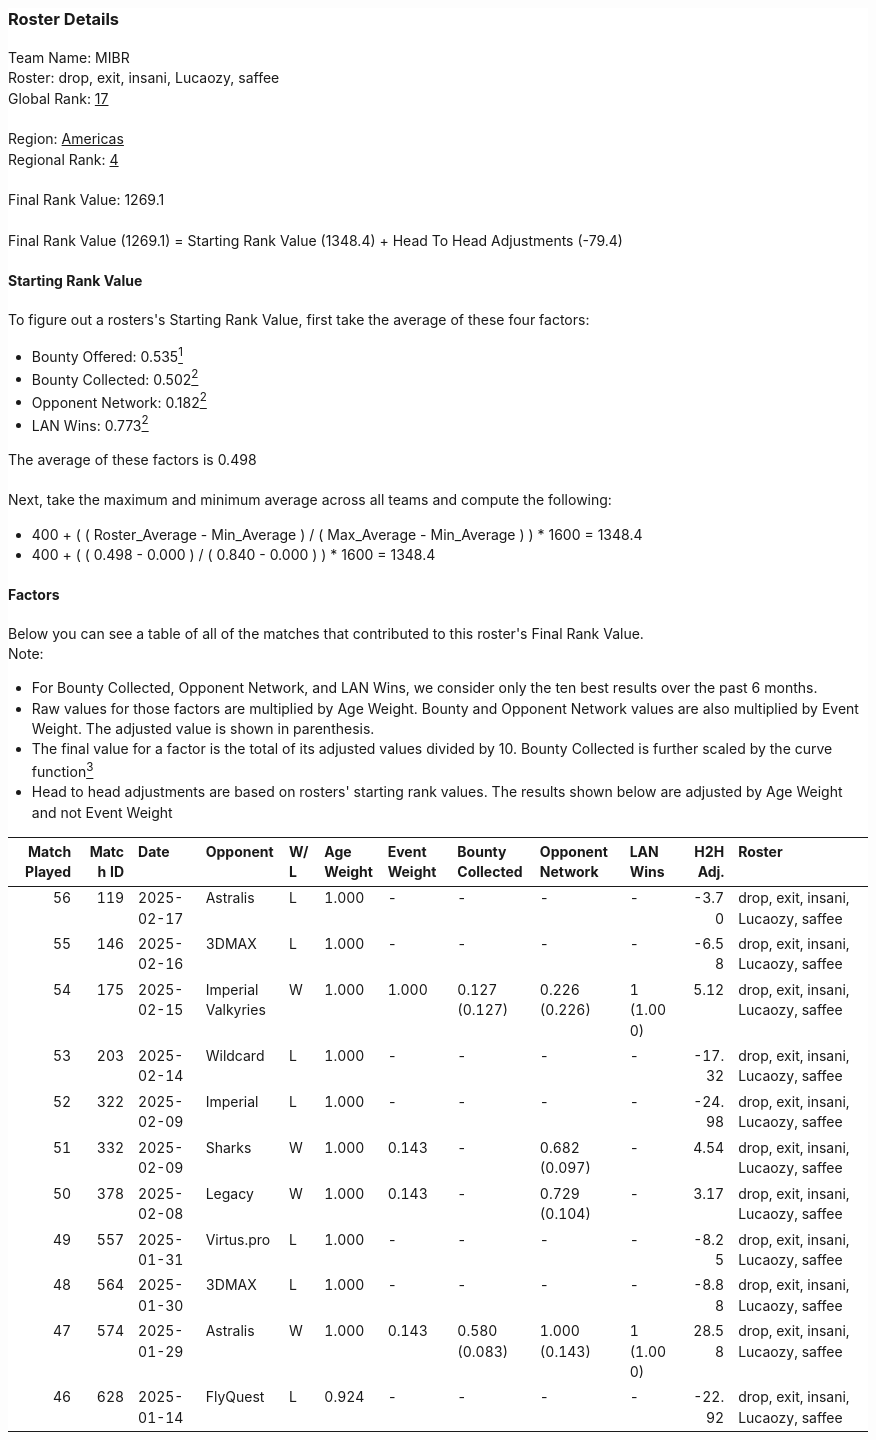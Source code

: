 ### Roster Details<br />
Team Name: MIBR<br />
Roster: drop, exit, insani, Lucaozy, saffee<br />
Global Rank: [17](../../standings_global_2025_02_24.md)<br />
<br />
Region: [Americas]( ../../standings_americas_2025_02_24.md)<br />
Regional Rank: [4]( ../../standings_americas_2025_02_24.md)<br />
<br />
Final Rank Value:  1269.1<br />
<br />
Final Rank Value (1269.1) = Starting Rank Value (1348.4) + Head To Head Adjustments (-79.4)<br />

#### Starting Rank Value<br />
To figure out a rosters's Starting Rank Value, first take the average of these four factors:<br />
- Bounty Offered: 0.535[<sup>1</sup>](#table2)
- Bounty Collected: 0.502[<sup>2</sup>](#table1)
- Opponent Network: 0.182[<sup>2</sup>](#table1)
- LAN Wins: 0.773[<sup>2</sup>](#table1)

The average of these factors is 0.498<br />
<br />
Next, take the maximum and minimum average across all teams and compute the following:<br />
- 400 + ( ( Roster_Average - Min_Average ) / ( Max_Average - Min_Average ) ) * 1600 = 1348.4
- 400 + ( ( 0.498 - 0.000 ) / ( 0.840 - 0.000 ) ) * 1600 = 1348.4


#### Factors<br />
Below you can see a table of all of the matches that contributed to this roster's Final Rank Value.<br />
Note:<br />

- For Bounty Collected, Opponent Network, and LAN Wins, we consider only the ten best results over the past 6 months.
- Raw values for those factors are multiplied by Age Weight. Bounty and Opponent Network values are also multiplied by Event Weight. The adjusted value is shown in parenthesis.
- The final value for a factor is the total of its adjusted values divided by 10. Bounty Collected is further scaled by the curve function[<sup>3</sup>](#curveFunction)
- Head to head adjustments are based on rosters' starting rank values. The results shown below are adjusted by Age Weight and not Event Weight
<span id="table1"></span><br />


| Match Played | Match ID | Date       | Opponent           | W/L | Age Weight | Event Weight | Bounty Collected | Opponent Network | LAN Wins  | H2H Adj. | Roster                              |
| -: | -: | :- | :- | :- | :- | :- | :- | :- | :- | -: | :- |
|           56 |      119 | 2025-02-17 | Astralis           | L   | 1.000      | -            | -                | -                | -         |    -3.70 | drop, exit, insani, Lucaozy, saffee |
|           55 |      146 | 2025-02-16 | 3DMAX              | L   | 1.000      | -            | -                | -                | -         |    -6.58 | drop, exit, insani, Lucaozy, saffee |
|           54 |      175 | 2025-02-15 | Imperial Valkyries | W   | 1.000      | 1.000        | 0.127 (0.127)    | 0.226 (0.226)    | 1 (1.000) |     5.12 | drop, exit, insani, Lucaozy, saffee |
|           53 |      203 | 2025-02-14 | Wildcard           | L   | 1.000      | -            | -                | -                | -         |   -17.32 | drop, exit, insani, Lucaozy, saffee |
|           52 |      322 | 2025-02-09 | Imperial           | L   | 1.000      | -            | -                | -                | -         |   -24.98 | drop, exit, insani, Lucaozy, saffee |
|           51 |      332 | 2025-02-09 | Sharks             | W   | 1.000      | 0.143        | -                | 0.682 (0.097)    | -         |     4.54 | drop, exit, insani, Lucaozy, saffee |
|           50 |      378 | 2025-02-08 | Legacy             | W   | 1.000      | 0.143        | -                | 0.729 (0.104)    | -         |     3.17 | drop, exit, insani, Lucaozy, saffee |
|           49 |      557 | 2025-01-31 | Virtus.pro         | L   | 1.000      | -            | -                | -                | -         |    -8.25 | drop, exit, insani, Lucaozy, saffee |
|           48 |      564 | 2025-01-30 | 3DMAX              | L   | 1.000      | -            | -                | -                | -         |    -8.88 | drop, exit, insani, Lucaozy, saffee |
|           47 |      574 | 2025-01-29 | Astralis           | W   | 1.000      | 0.143        | 0.580 (0.083)    | 1.000 (0.143)    | 1 (1.000) |    28.58 | drop, exit, insani, Lucaozy, saffee |
|           46 |      628 | 2025-01-14 | FlyQuest           | L   | 0.924      | -            | -                | -                | -         |   -22.92 | drop, exit, insani, Lucaozy, saffee |